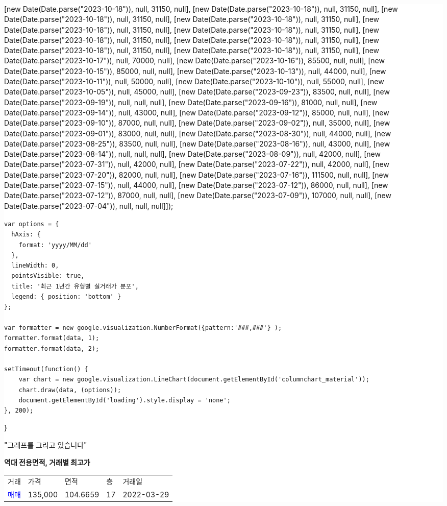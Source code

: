 [new Date(Date.parse("2023-10-18")), null, 31150, null], [new Date(Date.parse("2023-10-18")), null, 31150, null], [new Date(Date.parse("2023-10-18")), null, 31150, null], [new Date(Date.parse("2023-10-18")), null, 31150, null], [new Date(Date.parse("2023-10-18")), null, 31150, null], [new Date(Date.parse("2023-10-18")), null, 31150, null], [new Date(Date.parse("2023-10-18")), null, 31150, null], [new Date(Date.parse("2023-10-18")), null, 31150, null], [new Date(Date.parse("2023-10-18")), null, 31150, null], [new Date(Date.parse("2023-10-18")), null, 31150, null], [new Date(Date.parse("2023-10-17")), null, 70000, null], [new Date(Date.parse("2023-10-16")), 85500, null, null], [new Date(Date.parse("2023-10-15")), 85000, null, null], [new Date(Date.parse("2023-10-13")), null, 44000, null], [new Date(Date.parse("2023-10-11")), null, 50000, null], [new Date(Date.parse("2023-10-10")), null, 55000, null], [new Date(Date.parse("2023-10-05")), null, 45000, null], [new Date(Date.parse("2023-09-23")), 83500, null, null], [new Date(Date.parse("2023-09-19")), null, null, null], [new Date(Date.parse("2023-09-16")), 81000, null, null], [new Date(Date.parse("2023-09-14")), null, 43000, null], [new Date(Date.parse("2023-09-12")), 85000, null, null], [new Date(Date.parse("2023-09-10")), 87000, null, null], [new Date(Date.parse("2023-09-02")), null, 35000, null], [new Date(Date.parse("2023-09-01")), 83000, null, null], [new Date(Date.parse("2023-08-30")), null, 44000, null], [new Date(Date.parse("2023-08-25")), 83500, null, null], [new Date(Date.parse("2023-08-16")), null, 43000, null], [new Date(Date.parse("2023-08-14")), null, null, null], [new Date(Date.parse("2023-08-09")), null, 42000, null], [new Date(Date.parse("2023-07-31")), null, 42000, null], [new Date(Date.parse("2023-07-22")), null, 42000, null], [new Date(Date.parse("2023-07-20")), 82000, null, null], [new Date(Date.parse("2023-07-16")), 111500, null, null], [new Date(Date.parse("2023-07-15")), null, 44000, null], [new Date(Date.parse("2023-07-12")), 86000, null, null], [new Date(Date.parse("2023-07-12")), 87000, null, null], [new Date(Date.parse("2023-07-09")), 107000, null, null], [new Date(Date.parse("2023-07-04")), null, null, null]]);

    var options = {
      hAxis: {
        format: 'yyyy/MM/dd'
      },    
      lineWidth: 0,
      pointsVisible: true,    
      title: '최근 1년간 유형별 실거래가 분포',
      legend: { position: 'bottom' }
    };

    var formatter = new google.visualization.NumberFormat({pattern:'###,###'} );
    formatter.format(data, 1);
    formatter.format(data, 2);
    
    setTimeout(function() {
        var chart = new google.visualization.LineChart(document.getElementById('columnchart_material'));
        chart.draw(data, (options));
        document.getElementById('loading').style.display = 'none';
    }, 200);
  }
</script>


<div id="loading" style="z-index:20; display: block; margin-left: 0px">"그래프를 그리고 있습니다"</div>
<div id="columnchart_material" style="width: 95%; margin-left: 0px; display: block"></div>

<b>역대 전용면적, 거래별 최고가</b>
<table class="sortable">
    <tr>
      <td>거래</td>
      <td>가격</td>
      <td>면적</td>
      <td>층</td>
      <td>거래일</td>
    </tr>
        <tr>
          <td><a style="color: blue">매매</a></td>
          <td>135,000</td>
          <td>104.6659</td>
          <td>17</td>
          <td>2022-03-29</td>
        </tr>            <tr>